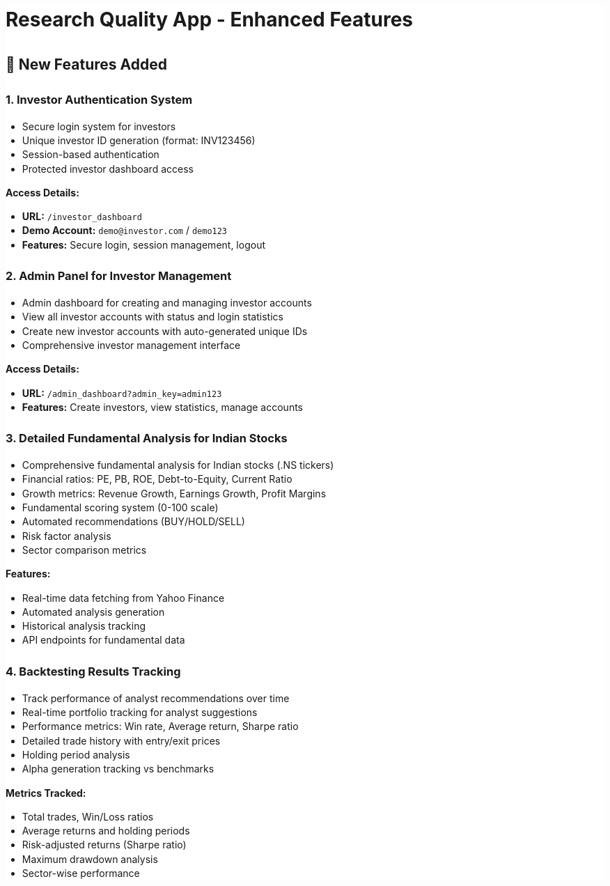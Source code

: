 # Research Quality App - Enhanced Features

## 🚀 New Features Added

### 1. **Investor Authentication System**
- Secure login system for investors
- Unique investor ID generation (format: INV123456)
- Session-based authentication
- Protected investor dashboard access

**Access Details:**
- **URL:** `/investor_dashboard`
- **Demo Account:** `demo@investor.com` / `demo123`
- **Features:** Secure login, session management, logout

### 2. **Admin Panel for Investor Management**
- Admin dashboard for creating and managing investor accounts
- View all investor accounts with status and login statistics
- Create new investor accounts with auto-generated unique IDs
- Comprehensive investor management interface

**Access Details:**
- **URL:** `/admin_dashboard?admin_key=admin123`
- **Features:** Create investors, view statistics, manage accounts

### 3. **Detailed Fundamental Analysis for Indian Stocks**
- Comprehensive fundamental analysis for Indian stocks (.NS tickers)
- Financial ratios: PE, PB, ROE, Debt-to-Equity, Current Ratio
- Growth metrics: Revenue Growth, Earnings Growth, Profit Margins
- Fundamental scoring system (0-100 scale)
- Automated recommendations (BUY/HOLD/SELL)
- Risk factor analysis
- Sector comparison metrics

**Features:**
- Real-time data fetching from Yahoo Finance
- Automated analysis generation
- Historical analysis tracking
- API endpoints for fundamental data

### 4. **Backtesting Results Tracking**
- Track performance of analyst recommendations over time
- Real-time portfolio tracking for analyst suggestions
- Performance metrics: Win rate, Average return, Sharpe ratio
- Detailed trade history with entry/exit prices
- Holding period analysis
- Alpha generation tracking vs benchmarks

**Metrics Tracked:**
- Total trades, Win/Loss ratios
- Average returns and holding periods
- Risk-adjusted returns (Sharpe ratio)
- Maximum drawdown analysis
- Sector-wise performance
